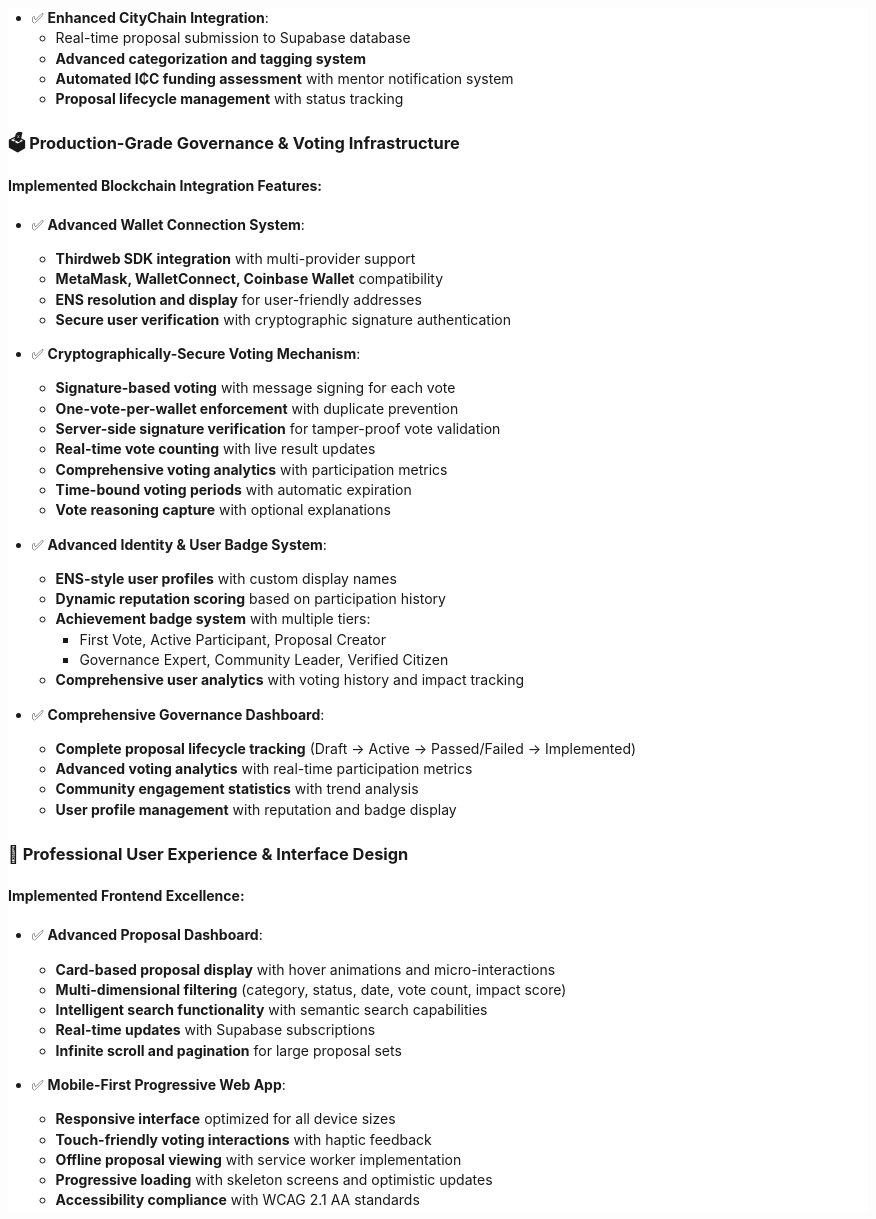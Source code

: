 - ✅ **Enhanced CityChain Integration**:
  - Real-time proposal submission to Supabase database
  - **Advanced categorization and tagging system**
  - **Automated I₵C funding assessment** with mentor notification system
  - **Proposal lifecycle management** with status tracking

### 🗳️ **Production-Grade Governance & Voting Infrastructure**

#### **Implemented Blockchain Integration Features:**
- ✅ **Advanced Wallet Connection System**:
  - **Thirdweb SDK integration** with multi-provider support
  - **MetaMask, WalletConnect, Coinbase Wallet** compatibility
  - **ENS resolution and display** for user-friendly addresses
  - **Secure user verification** with cryptographic signature authentication

- ✅ **Cryptographically-Secure Voting Mechanism**:
  - **Signature-based voting** with message signing for each vote
  - **One-vote-per-wallet enforcement** with duplicate prevention
  - **Server-side signature verification** for tamper-proof vote validation
  - **Real-time vote counting** with live result updates
  - **Comprehensive voting analytics** with participation metrics
  - **Time-bound voting periods** with automatic expiration
  - **Vote reasoning capture** with optional explanations

- ✅ **Advanced Identity & User Badge System**:
  - **ENS-style user profiles** with custom display names
  - **Dynamic reputation scoring** based on participation history
  - **Achievement badge system** with multiple tiers:
    - First Vote, Active Participant, Proposal Creator
    - Governance Expert, Community Leader, Verified Citizen
  - **Comprehensive user analytics** with voting history and impact tracking

- ✅ **Comprehensive Governance Dashboard**:
  - **Complete proposal lifecycle tracking** (Draft → Active → Passed/Failed → Implemented)
  - **Advanced voting analytics** with real-time participation metrics
  - **Community engagement statistics** with trend analysis
  - **User profile management** with reputation and badge display

### 🎨 **Professional User Experience & Interface Design**

#### **Implemented Frontend Excellence:**
- ✅ **Advanced Proposal Dashboard**:
  - **Card-based proposal display** with hover animations and micro-interactions
  - **Multi-dimensional filtering** (category, status, date, vote count, impact score)
  - **Intelligent search functionality** with semantic search capabilities
  - **Real-time updates** with Supabase subscriptions
  - **Infinite scroll and pagination** for large proposal sets

- ✅ **Mobile-First Progressive Web App**:
  - **Responsive interface** optimized for all device sizes
  - **Touch-friendly voting interactions** with haptic feedback
  - **Offline proposal viewing** with service worker implementation
  - **Progressive loading** with skeleton screens and optimistic updates
  - **Accessibility compliance** with WCAG 2.1 AA standards
